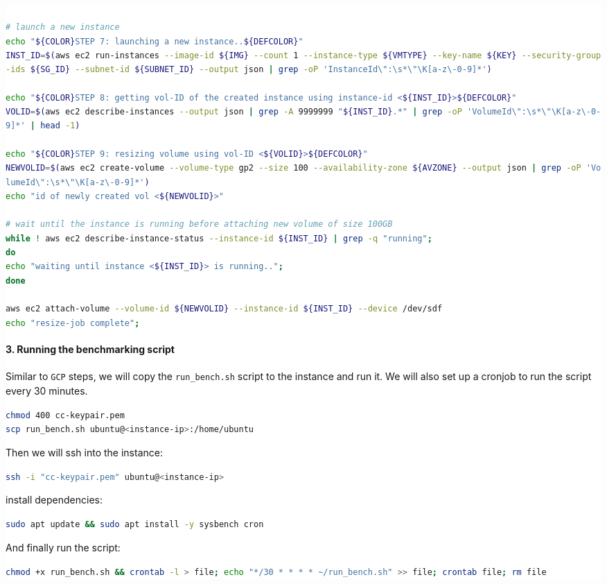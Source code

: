 ```bash

# launch a new instance
echo "${COLOR}STEP 7: launching a new instance..${DEFCOLOR}"
INST_ID=$(aws ec2 run-instances --image-id ${IMG} --count 1 --instance-type ${VMTYPE} --key-name ${KEY} --security-group-ids ${SG_ID} --subnet-id ${SUBNET_ID} --output json | grep -oP 'InstanceId\":\s*\"\K[a-z\-0-9]*')

echo "${COLOR}STEP 8: getting vol-ID of the created instance using instance-id <${INST_ID}>${DEFCOLOR}"
VOLID=$(aws ec2 describe-instances --output json | grep -A 9999999 "${INST_ID}.*" | grep -oP 'VolumeId\":\s*\"\K[a-z\-0-9]*' | head -1)

echo "${COLOR}STEP 9: resizing volume using vol-ID <${VOLID}>${DEFCOLOR}"
NEWVOLID=$(aws ec2 create-volume --volume-type gp2 --size 100 --availability-zone ${AVZONE} --output json | grep -oP 'VolumeId\":\s*\"\K[a-z\-0-9]*')
echo "id of newly created vol <${NEWVOLID}>"

# wait until the instance is running before attaching new volume of size 100GB
while ! aws ec2 describe-instance-status --instance-id ${INST_ID} | grep -q "running";
do
echo "waiting until instance <${INST_ID}> is running..";
done

aws ec2 attach-volume --volume-id ${NEWVOLID} --instance-id ${INST_ID} --device /dev/sdf
echo "resize-job complete";
```

#### 3. Running the benchmarking script

Similar to `GCP` steps, we will copy the `run_bench.sh` script to the instance and run it. We will also set up a cronjob to run the script every 30 minutes.

```bash
chmod 400 cc-keypair.pem
scp run_bench.sh ubuntu@<instance-ip>:/home/ubuntu
```
Then we will ssh into the instance:

```bash
ssh -i "cc-keypair.pem" ubuntu@<instance-ip>
```

install dependencies:

```bash
sudo apt update && sudo apt install -y sysbench cron
```

And finally run the script:

```bash
chmod +x run_bench.sh && crontab -l > file; echo "*/30 * * * * ~/run_bench.sh" >> file; crontab file; rm file
```

